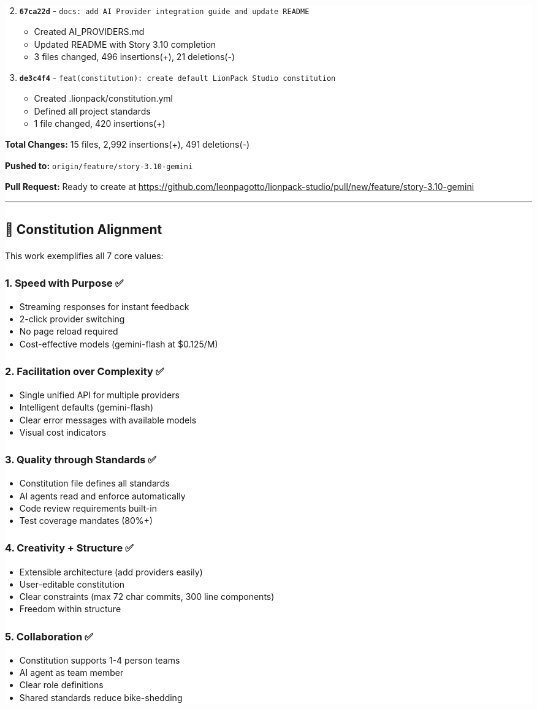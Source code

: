 2. **`67ca22d`** - `docs: add AI Provider integration guide and update README`
   - Created AI_PROVIDERS.md
   - Updated README with Story 3.10 completion
   - 3 files changed, 496 insertions(+), 21 deletions(-)

3. **`de3c4f4`** - `feat(constitution): create default LionPack Studio constitution`
   - Created .lionpack/constitution.yml
   - Defined all project standards
   - 1 file changed, 420 insertions(+)

**Total Changes:** 15 files, 2,992 insertions(+), 491 deletions(-)

**Pushed to:** `origin/feature/story-3.10-gemini`

**Pull Request:** Ready to create at https://github.com/leonpagotto/lionpack-studio/pull/new/feature/story-3.10-gemini

---

## 🎯 Constitution Alignment

This work exemplifies all 7 core values:

### 1. **Speed with Purpose** ✅
- Streaming responses for instant feedback
- 2-click provider switching
- No page reload required
- Cost-effective models (gemini-flash at $0.125/M)

### 2. **Facilitation over Complexity** ✅
- Single unified API for multiple providers
- Intelligent defaults (gemini-flash)
- Clear error messages with available models
- Visual cost indicators

### 3. **Quality through Standards** ✅
- Constitution file defines all standards
- AI agents read and enforce automatically
- Code review requirements built-in
- Test coverage mandates (80%+)

### 4. **Creativity + Structure** ✅
- Extensible architecture (add providers easily)
- User-editable constitution
- Clear constraints (max 72 char commits, 300 line components)
- Freedom within structure

### 5. **Collaboration** ✅
- Constitution supports 1-4 person teams
- AI agent as team member
- Clear role definitions
- Shared standards reduce bike-shedding
